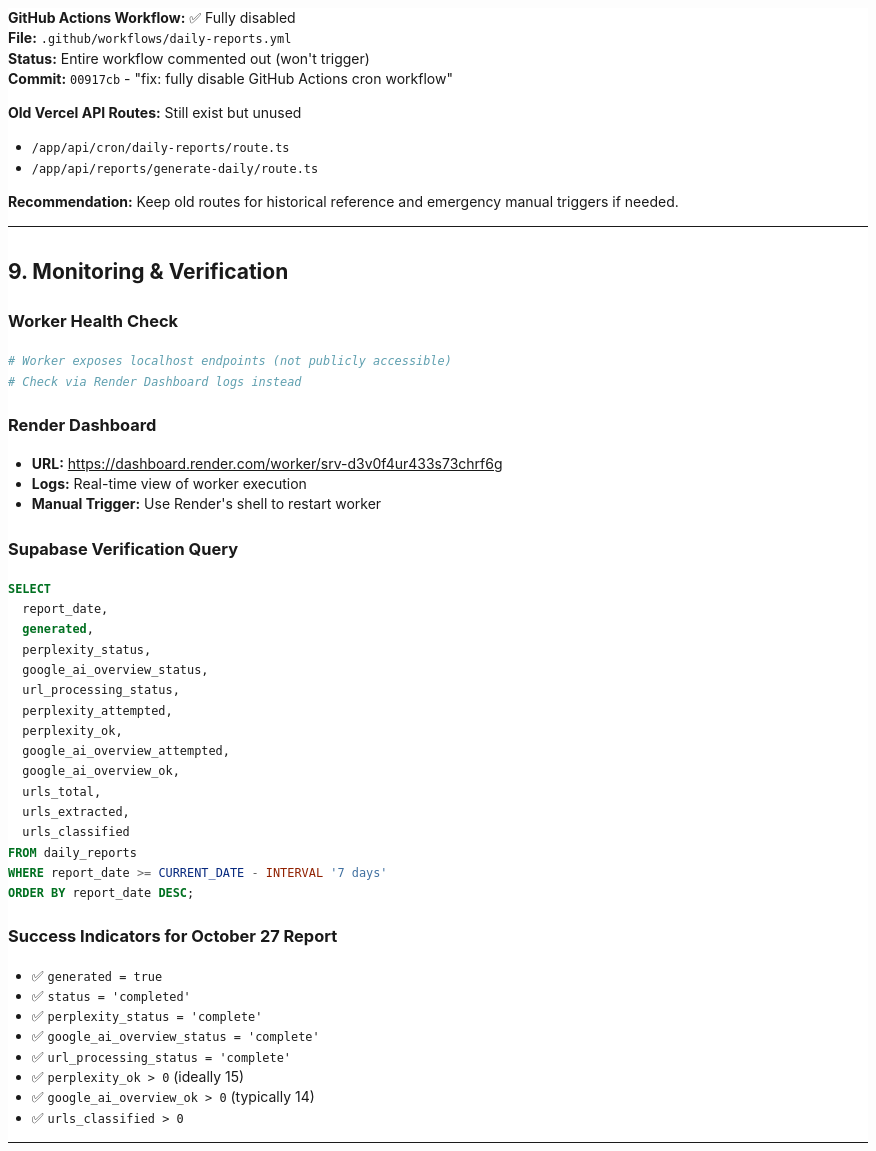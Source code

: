**GitHub Actions Workflow:** ✅ Fully disabled  
**File:** `.github/workflows/daily-reports.yml`  
**Status:** Entire workflow commented out (won't trigger)  
**Commit:** `00917cb` - "fix: fully disable GitHub Actions cron workflow"

**Old Vercel API Routes:** Still exist but unused
- `/app/api/cron/daily-reports/route.ts`
- `/app/api/reports/generate-daily/route.ts`

**Recommendation:** Keep old routes for historical reference and emergency manual triggers if needed.

---

## 9. Monitoring & Verification

### Worker Health Check
```bash
# Worker exposes localhost endpoints (not publicly accessible)
# Check via Render Dashboard logs instead
```

### Render Dashboard
- **URL:** https://dashboard.render.com/worker/srv-d3v0f4ur433s73chrf6g
- **Logs:** Real-time view of worker execution
- **Manual Trigger:** Use Render's shell to restart worker

### Supabase Verification Query
```sql
SELECT 
  report_date,
  generated,
  perplexity_status,
  google_ai_overview_status,
  url_processing_status,
  perplexity_attempted,
  perplexity_ok,
  google_ai_overview_attempted,
  google_ai_overview_ok,
  urls_total,
  urls_extracted,
  urls_classified
FROM daily_reports
WHERE report_date >= CURRENT_DATE - INTERVAL '7 days'
ORDER BY report_date DESC;
```

### Success Indicators for October 27 Report
- ✅ `generated = true`
- ✅ `status = 'completed'`
- ✅ `perplexity_status = 'complete'`
- ✅ `google_ai_overview_status = 'complete'`
- ✅ `url_processing_status = 'complete'`
- ✅ `perplexity_ok > 0` (ideally 15)
- ✅ `google_ai_overview_ok > 0` (typically 14)
- ✅ `urls_classified > 0`

---